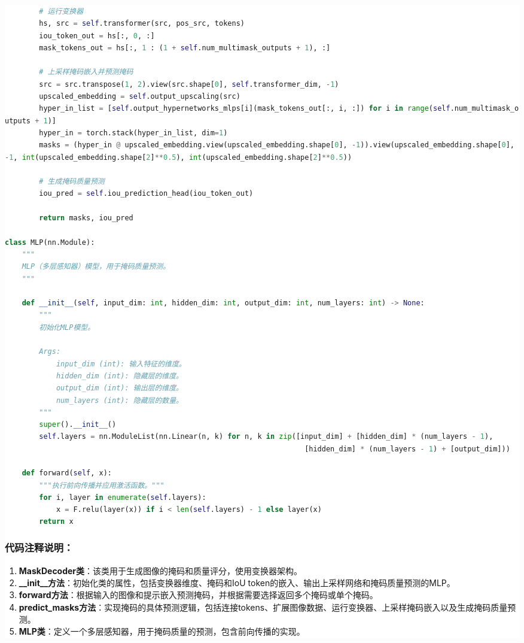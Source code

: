 ```python
        # 运行变换器
        hs, src = self.transformer(src, pos_src, tokens)
        iou_token_out = hs[:, 0, :]
        mask_tokens_out = hs[:, 1 : (1 + self.num_multimask_outputs + 1), :]

        # 上采样掩码嵌入并预测掩码
        src = src.transpose(1, 2).view(src.shape[0], self.transformer_dim, -1)
        upscaled_embedding = self.output_upscaling(src)
        hyper_in_list = [self.output_hypernetworks_mlps[i](mask_tokens_out[:, i, :]) for i in range(self.num_multimask_outputs + 1)]
        hyper_in = torch.stack(hyper_in_list, dim=1)
        masks = (hyper_in @ upscaled_embedding.view(upscaled_embedding.shape[0], -1)).view(upscaled_embedding.shape[0], -1, int(upscaled_embedding.shape[2]**0.5), int(upscaled_embedding.shape[2]**0.5))

        # 生成掩码质量预测
        iou_pred = self.iou_prediction_head(iou_token_out)

        return masks, iou_pred

class MLP(nn.Module):
    """
    MLP（多层感知器）模型，用于掩码质量预测。
    """

    def __init__(self, input_dim: int, hidden_dim: int, output_dim: int, num_layers: int) -> None:
        """
        初始化MLP模型。

        Args:
            input_dim (int): 输入特征的维度。
            hidden_dim (int): 隐藏层的维度。
            output_dim (int): 输出层的维度。
            num_layers (int): 隐藏层的数量。
        """
        super().__init__()
        self.layers = nn.ModuleList(nn.Linear(n, k) for n, k in zip([input_dim] + [hidden_dim] * (num_layers - 1), 
                                                                      [hidden_dim] * (num_layers - 1) + [output_dim]))

    def forward(self, x):
        """执行前向传播并应用激活函数。"""
        for i, layer in enumerate(self.layers):
            x = F.relu(layer(x)) if i < len(self.layers) - 1 else layer(x)
        return x
```

### 代码注释说明：
1. **MaskDecoder类**：该类用于生成图像的掩码和质量评分，使用变换器架构。
2. **__init__方法**：初始化类的属性，包括变换器维度、掩码和IoU token的嵌入、输出上采样网络和掩码质量预测的MLP。
3. **forward方法**：根据输入的图像和提示嵌入预测掩码，并根据需要选择返回多个掩码或单个掩码。
4. **predict_masks方法**：实现掩码的具体预测逻辑，包括连接tokens、扩展图像数据、运行变换器、上采样掩码嵌入以及生成掩码质量预测。
5. **MLP类**：定义一个多层感知器，用于掩码质量的预测，包含前向传播的实现。
